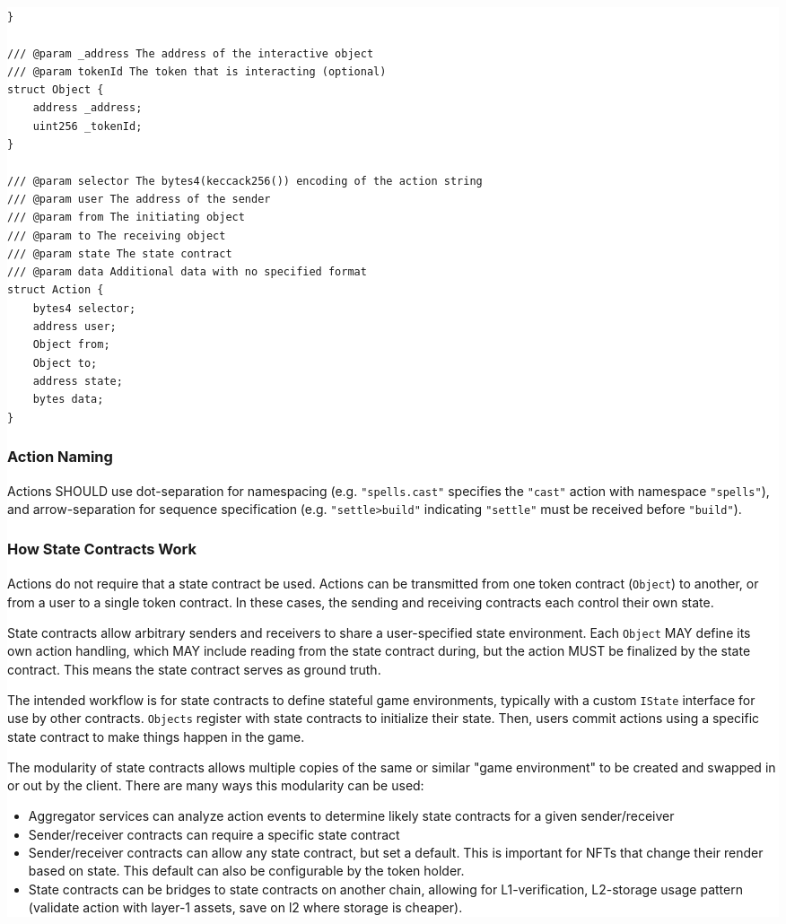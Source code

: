 ```solidity
}

/// @param _address The address of the interactive object
/// @param tokenId The token that is interacting (optional)
struct Object {
    address _address;
    uint256 _tokenId;
}

/// @param selector The bytes4(keccack256()) encoding of the action string
/// @param user The address of the sender
/// @param from The initiating object
/// @param to The receiving object
/// @param state The state contract
/// @param data Additional data with no specified format
struct Action {
    bytes4 selector;
    address user;
    Object from;
    Object to;
    address state;
    bytes data;
}
```

### Action Naming

Actions SHOULD use dot-separation for namespacing (e.g. `"spells.cast"` specifies the `"cast"` action with namespace `"spells"`), and arrow-separation for sequence specification (e.g. `"settle>build"` indicating `"settle"` must be received before `"build"`).

### How State Contracts Work

Actions do not require that a state contract be used. Actions can be transmitted from one token contract (`Object`) to another, or from a user to a single token contract. In these cases, the sending and receiving contracts each control their own state.

State contracts allow arbitrary senders and receivers to share a user-specified state environment. Each `Object` MAY define its own action handling, which MAY include reading from the state contract during, but the action MUST be finalized by the state contract. This means the state contract serves as ground truth.

The intended workflow is for state contracts to define stateful game environments, typically with a custom `IState` interface for use by other contracts. `Objects` register with state contracts to initialize their state. Then, users commit actions using a specific state contract to make things happen in the game.

The modularity of state contracts allows multiple copies of the same or similar "game environment" to be created and swapped in or out by the client. There are many ways this modularity can be used:

- Aggregator services can analyze action events to determine likely state contracts for a given sender/receiver
- Sender/receiver contracts can require a specific state contract
- Sender/receiver contracts can allow any state contract, but set a default. This is important for NFTs that change their render based on state. This default can also be configurable by the token holder.
- State contracts can be bridges to state contracts on another chain, allowing for L1-verification, L2-storage usage pattern (validate action with layer-1 assets, save on l2 where storage is cheaper).

